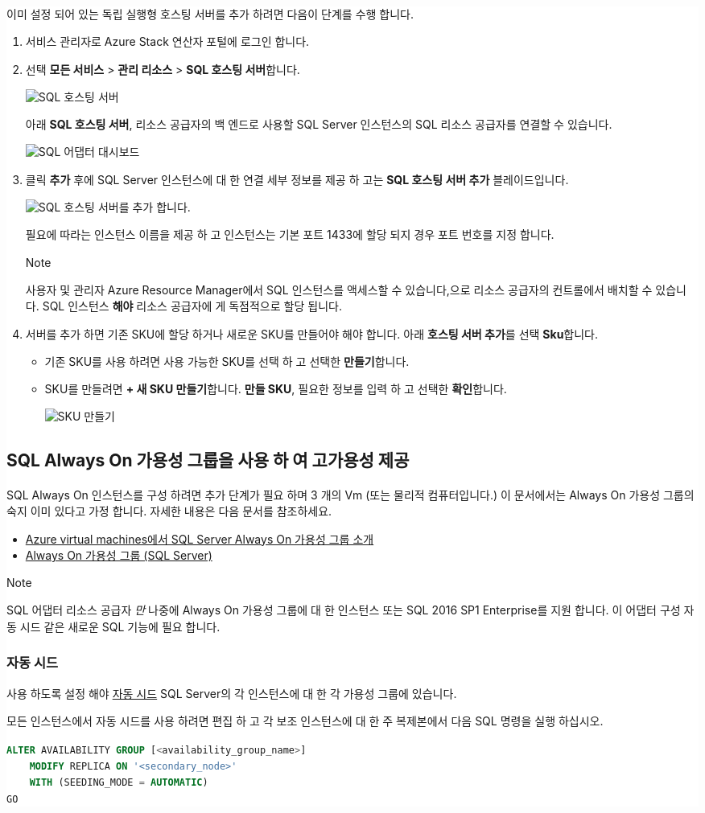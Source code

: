 이미 설정 되어 있는 독립 실행형 호스팅 서버를 추가 하려면 다음이 단계를 수행 합니다.

1. 서비스 관리자로 Azure Stack 연산자 포털에 로그인 합니다.

2. 선택 **모든 서비스** &gt; **관리 리소스** &gt; **SQL 호스팅 서버**합니다.

   ![SQL 호스팅 서버](./media/azure-stack-sql-rp-deploy/sqlhostingservers.png)

   아래 **SQL 호스팅 서버**, 리소스 공급자의 백 엔드로 사용할 SQL Server 인스턴스의 SQL 리소스 공급자를 연결할 수 있습니다.

   ![SQL 어댑터 대시보드](./media/azure-stack-sql-rp-deploy/sqlrp-hostingserver.png)

3. 클릭 **추가** 후에 SQL Server 인스턴스에 대 한 연결 세부 정보를 제공 하 고는 **SQL 호스팅 서버 추가** 블레이드입니다.

   ![SQL 호스팅 서버를 추가 합니다.](./media/azure-stack-sql-rp-deploy/sqlrp-newhostingserver.png)

    필요에 따라는 인스턴스 이름을 제공 하 고 인스턴스는 기본 포트 1433에 할당 되지 경우 포트 번호를 지정 합니다.

   > [!NOTE]
   > 사용자 및 관리자 Azure Resource Manager에서 SQL 인스턴스를 액세스할 수 있습니다,으로 리소스 공급자의 컨트롤에서 배치할 수 있습니다. SQL 인스턴스 __해야__ 리소스 공급자에 게 독점적으로 할당 됩니다.

4. 서버를 추가 하면 기존 SKU에 할당 하거나 새로운 SKU를 만들어야 해야 합니다. 아래 **호스팅 서버 추가**를 선택 **Sku**합니다.

   * 기존 SKU를 사용 하려면 사용 가능한 SKU를 선택 하 고 선택한 **만들기**합니다.
   * SKU를 만들려면 **+ 새 SKU 만들기**합니다. **만들 SKU**, 필요한 정보를 입력 하 고 선택한 **확인**합니다.

     ![SKU 만들기](./media/azure-stack-sql-rp-deploy/sqlrp-newsku.png)

## <a name="provide-high-availability-using-sql-always-on-availability-groups"></a>SQL Always On 가용성 그룹을 사용 하 여 고가용성 제공

SQL Always On 인스턴스를 구성 하려면 추가 단계가 필요 하며 3 개의 Vm (또는 물리적 컴퓨터입니다.) 이 문서에서는 Always On 가용성 그룹의 숙지 이미 있다고 가정 합니다. 자세한 내용은 다음 문서를 참조하세요.

* [Azure virtual machines에서 SQL Server Always On 가용성 그룹 소개](https://docs.microsoft.com/azure/virtual-machines/windows/sql/virtual-machines-windows-portal-sql-availability-group-overview)
* [Always On 가용성 그룹 (SQL Server)](https://docs.microsoft.com/sql/database-engine/availability-groups/windows/always-on-availability-groups-sql-server?view=sql-server-2017)

> [!NOTE]
> SQL 어댑터 리소스 공급자 _만_ 나중에 Always On 가용성 그룹에 대 한 인스턴스 또는 SQL 2016 SP1 Enterprise를 지원 합니다. 이 어댑터 구성 자동 시드 같은 새로운 SQL 기능에 필요 합니다.

### <a name="automatic-seeding"></a>자동 시드

사용 하도록 설정 해야 [자동 시드](https://docs.microsoft.com/sql/database-engine/availability-groups/windows/automatically-initialize-always-on-availability-group) SQL Server의 각 인스턴스에 대 한 각 가용성 그룹에 있습니다.

모든 인스턴스에서 자동 시드를 사용 하려면 편집 하 고 각 보조 인스턴스에 대 한 주 복제본에서 다음 SQL 명령을 실행 하십시오.

  ```sql
  ALTER AVAILABILITY GROUP [<availability_group_name>]
      MODIFY REPLICA ON '<secondary_node>'
      WITH (SEEDING_MODE = AUTOMATIC)
  GO
  ```
